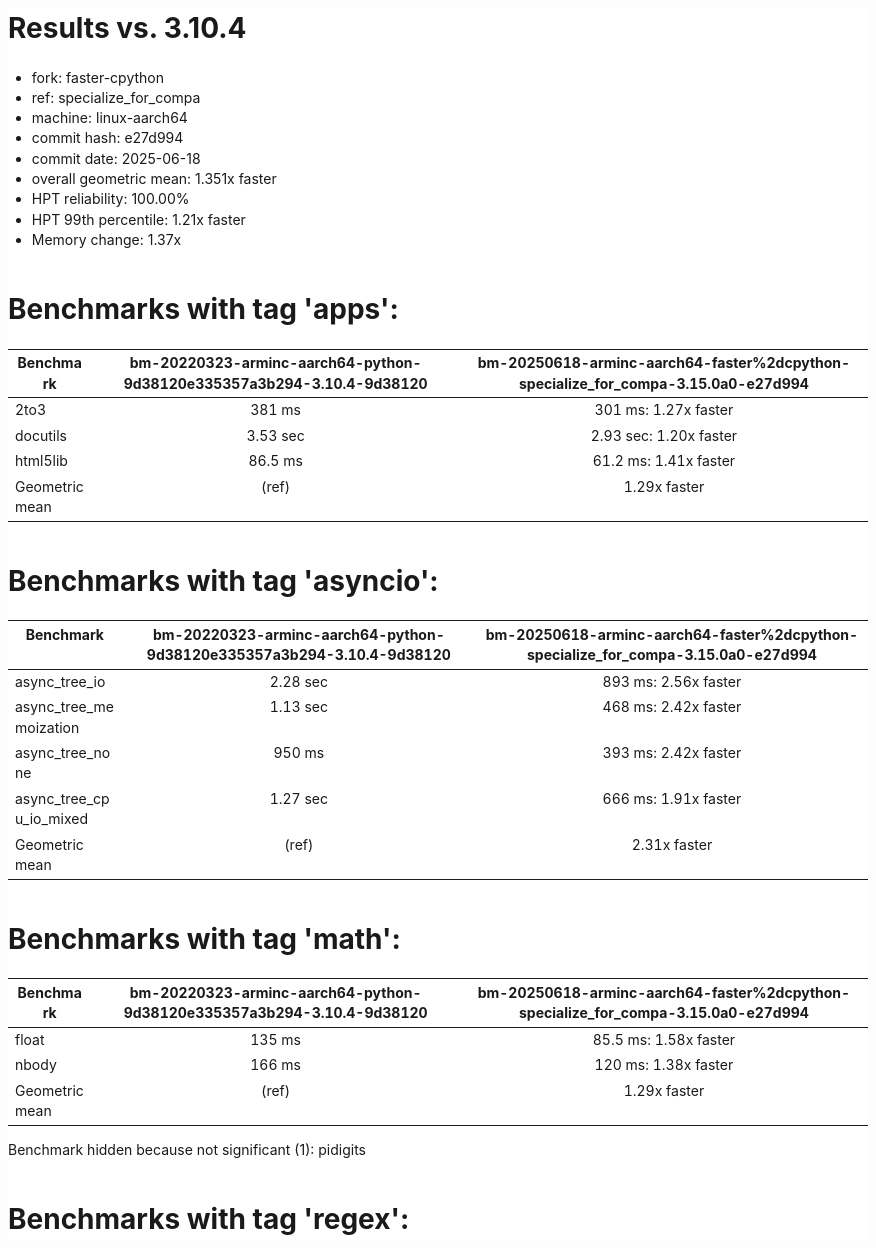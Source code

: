 # Results vs. 3.10.4

- fork: faster-cpython
- ref: specialize_for_compa
- machine: linux-aarch64
- commit hash: e27d994
- commit date: 2025-06-18
- overall geometric mean: 1.351x faster
- HPT reliability: 100.00%
- HPT 99th percentile: 1.21x faster
- Memory change: 1.37x

Benchmarks with tag 'apps':
===========================

| Benchmark      | bm-20220323-arminc-aarch64-python-9d38120e335357a3b294-3.10.4-9d38120 | bm-20250618-arminc-aarch64-faster%2dcpython-specialize_for_compa-3.15.0a0-e27d994 |
|----------------|:---------------------------------------------------------------------:|:---------------------------------------------------------------------------------:|
| 2to3           | 381 ms                                                                | 301 ms: 1.27x faster                                                              |
| docutils       | 3.53 sec                                                              | 2.93 sec: 1.20x faster                                                            |
| html5lib       | 86.5 ms                                                               | 61.2 ms: 1.41x faster                                                             |
| Geometric mean | (ref)                                                                 | 1.29x faster                                                                      |

Benchmarks with tag 'asyncio':
==============================

| Benchmark               | bm-20220323-arminc-aarch64-python-9d38120e335357a3b294-3.10.4-9d38120 | bm-20250618-arminc-aarch64-faster%2dcpython-specialize_for_compa-3.15.0a0-e27d994 |
|-------------------------|:---------------------------------------------------------------------:|:---------------------------------------------------------------------------------:|
| async_tree_io           | 2.28 sec                                                              | 893 ms: 2.56x faster                                                              |
| async_tree_memoization  | 1.13 sec                                                              | 468 ms: 2.42x faster                                                              |
| async_tree_none         | 950 ms                                                                | 393 ms: 2.42x faster                                                              |
| async_tree_cpu_io_mixed | 1.27 sec                                                              | 666 ms: 1.91x faster                                                              |
| Geometric mean          | (ref)                                                                 | 2.31x faster                                                                      |

Benchmarks with tag 'math':
===========================

| Benchmark      | bm-20220323-arminc-aarch64-python-9d38120e335357a3b294-3.10.4-9d38120 | bm-20250618-arminc-aarch64-faster%2dcpython-specialize_for_compa-3.15.0a0-e27d994 |
|----------------|:---------------------------------------------------------------------:|:---------------------------------------------------------------------------------:|
| float          | 135 ms                                                                | 85.5 ms: 1.58x faster                                                             |
| nbody          | 166 ms                                                                | 120 ms: 1.38x faster                                                              |
| Geometric mean | (ref)                                                                 | 1.29x faster                                                                      |

Benchmark hidden because not significant (1): pidigits

Benchmarks with tag 'regex':
============================
